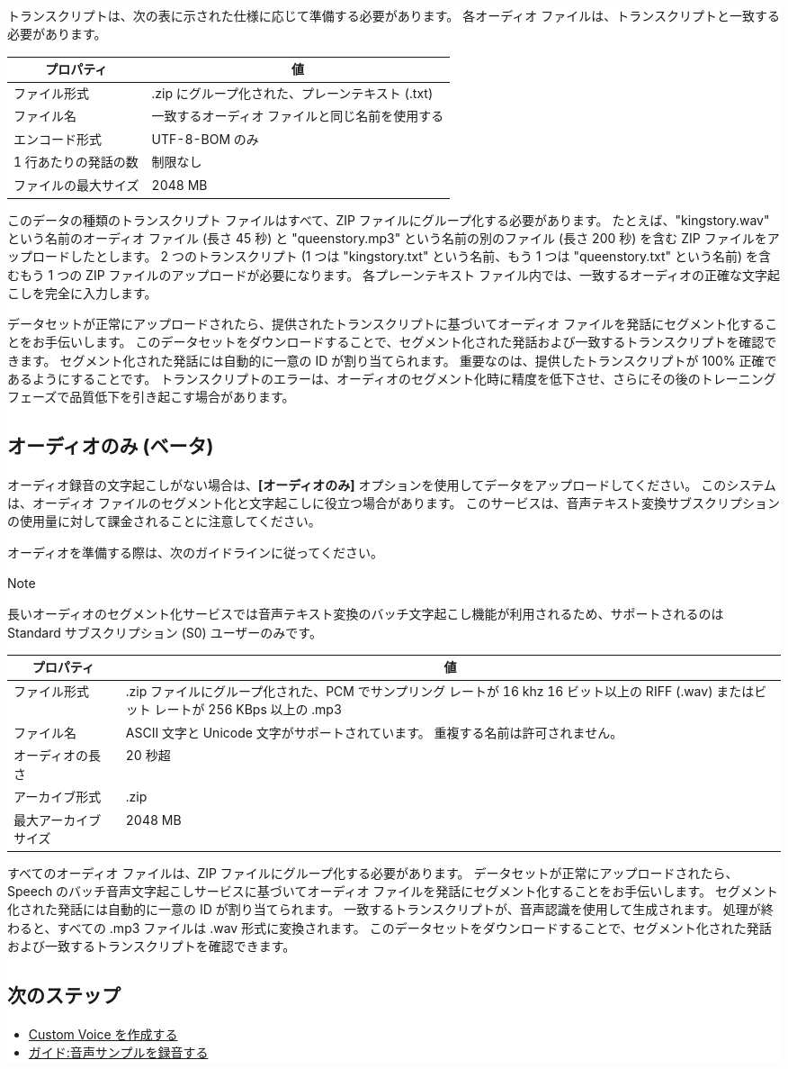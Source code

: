 トランスクリプトは、次の表に示された仕様に応じて準備する必要があります。 各オーディオ ファイルは、トランスクリプトと一致する必要があります。

| プロパティ | 値 |
| -------- | ----- |
| ファイル形式 | .zip にグループ化された、プレーンテキスト (.txt) |
| ファイル名 | 一致するオーディオ ファイルと同じ名前を使用する |
| エンコード形式 | UTF-8-BOM のみ |
| 1 行あたりの発話の数 | 制限なし |
| ファイルの最大サイズ | 2048 MB |

このデータの種類のトランスクリプト ファイルはすべて、ZIP ファイルにグループ化する必要があります。 たとえば、"kingstory.wav" という名前のオーディオ ファイル (長さ 45 秒) と "queenstory.mp3" という名前の別のファイル (長さ 200 秒) を含む ZIP ファイルをアップロードしたとします。 2 つのトランスクリプト (1 つは "kingstory.txt" という名前、もう 1 つは "queenstory.txt" という名前) を含むもう 1 つの ZIP ファイルのアップロードが必要になります。 各プレーンテキスト ファイル内では、一致するオーディオの正確な文字起こしを完全に入力します。

データセットが正常にアップロードされたら、提供されたトランスクリプトに基づいてオーディオ ファイルを発話にセグメント化することをお手伝いします。 このデータセットをダウンロードすることで、セグメント化された発話および一致するトランスクリプトを確認できます。 セグメント化された発話には自動的に一意の ID が割り当てられます。 重要なのは、提供したトランスクリプトが 100% 正確であるようにすることです。 トランスクリプトのエラーは、オーディオのセグメント化時に精度を低下させ、さらにその後のトレーニング フェーズで品質低下を引き起こす場合があります。

## <a name="audio-only-beta"></a>オーディオのみ (ベータ)

オーディオ録音の文字起こしがない場合は、**[オーディオのみ]** オプションを使用してデータをアップロードしてください。 このシステムは、オーディオ ファイルのセグメント化と文字起こしに役立つ場合があります。 このサービスは、音声テキスト変換サブスクリプションの使用量に対して課金されることに注意してください。

オーディオを準備する際は、次のガイドラインに従ってください。

> [!NOTE]
> 長いオーディオのセグメント化サービスでは音声テキスト変換のバッチ文字起こし機能が利用されるため、サポートされるのは Standard サブスクリプション (S0) ユーザーのみです。

| プロパティ | 値 |
| -------- | ----- |
| ファイル形式 | .zip ファイルにグループ化された、PCM でサンプリング レートが 16 khz 16 ビット以上の RIFF (.wav) またはビット レートが 256 KBps 以上の .mp3 |
| ファイル名 | ASCII 文字と Unicode 文字がサポートされています。 重複する名前は許可されません。 |
| オーディオの長さ | 20 秒超 |
| アーカイブ形式 | .zip |
| 最大アーカイブ サイズ | 2048 MB |

すべてのオーディオ ファイルは、ZIP ファイルにグループ化する必要があります。 データセットが正常にアップロードされたら、Speech のバッチ音声文字起こしサービスに基づいてオーディオ ファイルを発話にセグメント化することをお手伝いします。 セグメント化された発話には自動的に一意の ID が割り当てられます。 一致するトランスクリプトが、音声認識を使用して生成されます。 処理が終わると、すべての .mp3 ファイルは .wav 形式に変換されます。 このデータセットをダウンロードすることで、セグメント化された発話および一致するトランスクリプトを確認できます。

## <a name="next-steps"></a>次のステップ

- [Custom Voice を作成する](how-to-custom-voice-create-voice.md)
- [ガイド:音声サンプルを録音する](record-custom-voice-samples.md)
